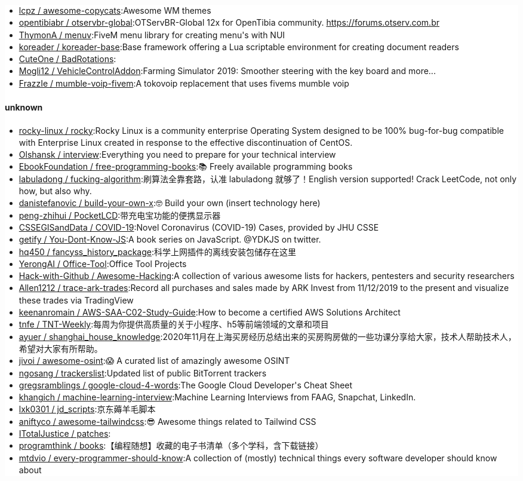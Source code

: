 * [lcpz / awesome-copycats](https://github.com/lcpz/awesome-copycats):Awesome WM themes
* [opentibiabr / otservbr-global](https://github.com/opentibiabr/otservbr-global):OTServBR-Global 12x for OpenTibia community. https://forums.otserv.com.br
* [ThymonA / menuv](https://github.com/ThymonA/menuv):FiveM menu library for creating menu's with NUI
* [koreader / koreader-base](https://github.com/koreader/koreader-base):Base framework offering a Lua scriptable environment for creating document readers
* [CuteOne / BadRotations](https://github.com/CuteOne/BadRotations):
* [Mogli12 / VehicleControlAddon](https://github.com/Mogli12/VehicleControlAddon):Farming Simulator 2019: Smoother steering with the key board and more...
* [FrazzIe / mumble-voip-fivem](https://github.com/FrazzIe/mumble-voip-fivem):A tokovoip replacement that uses fivems mumble voip

#### unknown
* [rocky-linux / rocky](https://github.com/rocky-linux/rocky):Rocky Linux is a community enterprise Operating System designed to be 100% bug-for-bug compatible with Enterprise Linux created in response to the effective discontinuation of CentOS.
* [Olshansk / interview](https://github.com/Olshansk/interview):Everything you need to prepare for your technical interview
* [EbookFoundation / free-programming-books](https://github.com/EbookFoundation/free-programming-books):📚
Freely available programming books
* [labuladong / fucking-algorithm](https://github.com/labuladong/fucking-algorithm):刷算法全靠套路，认准 labuladong 就够了！English version supported! Crack LeetCode, not only how, but also why.
* [danistefanovic / build-your-own-x](https://github.com/danistefanovic/build-your-own-x):🤓
Build your own (insert technology here)
* [peng-zhihui / PocketLCD](https://github.com/peng-zhihui/PocketLCD):带充电宝功能的便携显示器
* [CSSEGISandData / COVID-19](https://github.com/CSSEGISandData/COVID-19):Novel Coronavirus (COVID-19) Cases, provided by JHU CSSE
* [getify / You-Dont-Know-JS](https://github.com/getify/You-Dont-Know-JS):A book series on JavaScript. @YDKJS on twitter.
* [hq450 / fancyss_history_package](https://github.com/hq450/fancyss_history_package):科学上网插件的离线安装包储存在这里
* [YerongAI / Office-Tool](https://github.com/YerongAI/Office-Tool):Office Tool Projects
* [Hack-with-Github / Awesome-Hacking](https://github.com/Hack-with-Github/Awesome-Hacking):A collection of various awesome lists for hackers, pentesters and security researchers
* [Allen1212 / trace-ark-trades](https://github.com/Allen1212/trace-ark-trades):Record all purchases and sales made by ARK Invest from 11/12/2019 to the present and visualize these trades via TradingView
* [keenanromain / AWS-SAA-C02-Study-Guide](https://github.com/keenanromain/AWS-SAA-C02-Study-Guide):How to become a certified AWS Solutions Architect
* [tnfe / TNT-Weekly](https://github.com/tnfe/TNT-Weekly):每周为你提供高质量的关于小程序、h5等前端领域的文章和项目
* [ayuer / shanghai_house_knowledge](https://github.com/ayuer/shanghai_house_knowledge):2020年11月在上海买房经历总结出来的买房购房做的一些功课分享给大家，技术人帮助技术人，希望对大家有所帮助。
* [jivoi / awesome-osint](https://github.com/jivoi/awesome-osint):😱
A curated list of amazingly awesome OSINT
* [ngosang / trackerslist](https://github.com/ngosang/trackerslist):Updated list of public BitTorrent trackers
* [gregsramblings / google-cloud-4-words](https://github.com/gregsramblings/google-cloud-4-words):The Google Cloud Developer's Cheat Sheet
* [khangich / machine-learning-interview](https://github.com/khangich/machine-learning-interview):Machine Learning Interviews from FAAG, Snapchat, LinkedIn.
* [lxk0301 / jd_scripts](https://github.com/lxk0301/jd_scripts):京东薅羊毛脚本
* [aniftyco / awesome-tailwindcss](https://github.com/aniftyco/awesome-tailwindcss):😎
Awesome things related to Tailwind CSS
* [ITotalJustice / patches](https://github.com/ITotalJustice/patches):
* [programthink / books](https://github.com/programthink/books):【编程随想】收藏的电子书清单（多个学科，含下载链接）
* [mtdvio / every-programmer-should-know](https://github.com/mtdvio/every-programmer-should-know):A collection of (mostly) technical things every software developer should know about
